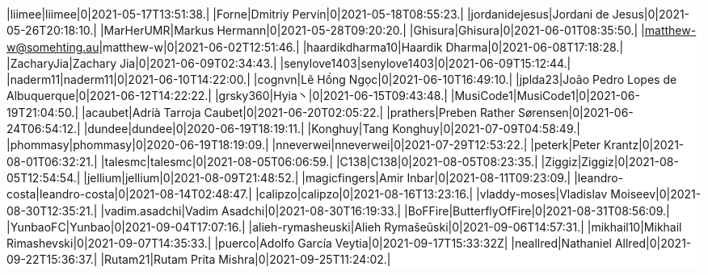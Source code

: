 |liimee|liimee|0|2021-05-17T13:51:38.|
|Forne|Dmitriy Pervin|0|2021-05-18T08:55:23.|
|jordanidejesus|Jordani de Jesus|0|2021-05-26T20:18:10.|
|MarHerUMR|Markus Hermann|0|2021-05-28T09:20:20.|
|Ghisura|Ghisura|0|2021-06-01T08:35:50.|
|matthew-w@somehting.au|matthew-w|0|2021-06-02T12:51:46.|
|haardikdharma10|Haardik Dharma|0|2021-06-08T17:18:28.|
|ZacharyJia|Zachary Jia|0|2021-06-09T02:34:43.|
|senylove1403|senylove1403|0|2021-06-09T15:12:44.|
|naderm11|naderm11|0|2021-06-10T14:22:00.|
|cognvn|Lê Hồng Ngọc|0|2021-06-10T16:49:10.|
|jplda23|João Pedro Lopes de Albuquerque|0|2021-06-12T14:22:22.|
|grsky360|Hyia丶|0|2021-06-15T09:43:48.|
|MusiCode1|MusiCode1|0|2021-06-19T21:04:50.|
|acaubet|Adrià Tarroja Caubet|0|2021-06-20T02:05:22.|
|prathers|Preben Rather Sørensen|0|2021-06-24T06:54:12.|
|dundee|dundee|0|2020-06-19T18:19:11.|
|Konghuy|Tang Konghuy|0|2021-07-09T04:58:49.|
|phommasy|phommasy|0|2020-06-19T18:19:09.|
|nneverwei|nneverwei|0|2021-07-29T12:53:22.|
|peterk|Peter Krantz|0|2021-08-01T06:32:21.|
|talesmc|talesmc|0|2021-08-05T06:06:59.|
|C138|C138|0|2021-08-05T08:23:35.|
|Ziggiz|Ziggiz|0|2021-08-05T12:54:54.|
|jellium|jellium|0|2021-08-09T21:48:52.|
|magicfingers|Amir Inbar|0|2021-08-11T09:23:09.|
|leandro-costa|leandro-costa|0|2021-08-14T02:48:47.|
|calipzo|calipzo|0|2021-08-16T13:23:16.|
|vladdy-moses|Vladislav Moiseev|0|2021-08-30T12:35:21.|
|vadim.asadchi|Vadim Asadchi|0|2021-08-30T16:19:33.|
|BoFFire|ButterflyOfFire|0|2021-08-31T08:56:09.|
|YunbaoFC|Yunbao|0|2021-09-04T17:07:16.|
|alieh-rymasheuski|Alieh Rymašeŭski|0|2021-09-06T14:57:31.|
|mikhail10|Mikhail Rimashevski|0|2021-09-07T14:35:33.|
|puerco|Adolfo García Veytia|0|2021-09-17T15:33:32Z|
|neallred|Nathaniel Allred|0|2021-09-22T15:36:37.|
|Rutam21|Rutam Prita Mishra|0|2021-09-25T11:24:02.|